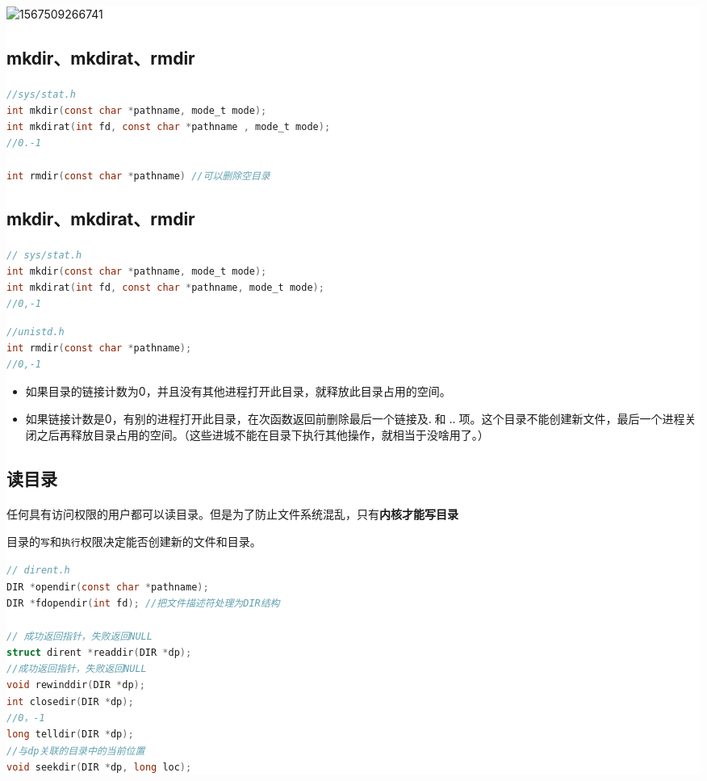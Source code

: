 ![1567509266741](/home/spade/Documents/markdown/linux_programing_pics/1567509266741.png)

## mkdir、mkdirat、rmdir

```c
//sys/stat.h
int mkdir(const char *pathname, mode_t mode);
int mkdirat(int fd, const char *pathname , mode_t mode);
//0.-1

int rmdir(const char *pathname) //可以删除空目录
```

## mkdir、mkdirat、rmdir

```c
// sys/stat.h
int mkdir(const char *pathname, mode_t mode);
int mkdirat(int fd, const char *pathname, mode_t mode);
//0,-1
```

```c
//unistd.h
int rmdir(const char *pathname);
//0,-1
```

- 如果目录的链接计数为0，并且没有其他进程打开此目录，就释放此目录占用的空间。

- 如果链接计数是0，有别的进程打开此目录，在次函数返回前删除最后一个链接及. 和 .. 项。这个目录不能创建新文件，最后一个进程关闭之后再释放目录占用的空间。（这些进城不能在目录下执行其他操作，就相当于没啥用了。）

## 读目录

任何具有访问权限的用户都可以读目录。但是为了防止文件系统混乱，只有**内核才能写目录**

目录的`写`和`执行`权限决定能否创建新的文件和目录。

```c
// dirent.h
DIR *opendir(const char *pathname);
DIR *fdopendir(int fd); //把文件描述符处理为DIR结构

// 成功返回指针，失败返回NULL
struct dirent *readdir(DIR *dp);
//成功返回指针，失败返回NULL
void rewinddir(DIR *dp);
int closedir(DIR *dp);
//0，-1
long telldir(DIR *dp);
//与dp关联的目录中的当前位置
void seekdir(DIR *dp, long loc);

```

